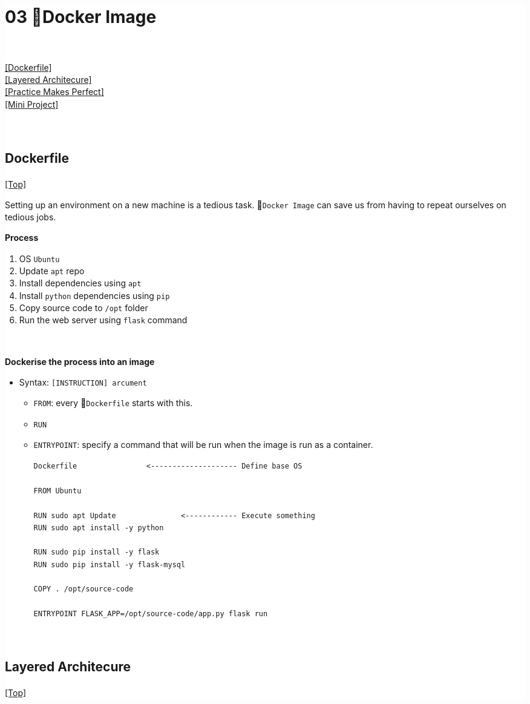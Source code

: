 # <span id='top'>03 🐳Docker Image</span>

<br>

[[Dockerfile]](#Dockerfile)  
[[Layered Architecure]](#Layered)  
[[Practice Makes Perfect]](#Perfect)  
[[Mini Project]](#miniproject)

<br>
 
## <span id='Dockerfile'>Dockerfile</span>

[[Top]](#top)

Setting up an environment on a new machine is a tedious task. 🐳`Docker Image` can save us from having to repeat ourselves on tedious jobs.

**Process**

1. OS `Ubuntu`
2. Update `apt` repo
3. Install dependencies using `apt`
4. Install `python` dependencies using `pip`
5. Copy source code to `/opt` folder
6. Run the web server using `flask` command

<br>

**Dockerise the process into an image**

- Syntax: `[INSTRUCTION] arcument`

  - `FROM`: every 🐳`Dockerfile` starts with this.
  - `RUN`
  - `ENTRYPOINT`: specify a command that will be run when the image is run as a container.

        Dockerfile                <-------------------- Define base OS

        FROM Ubuntu

        RUN sudo apt Update               <------------ Execute something
        RUN sudo apt install -y python

        RUN sudo pip install -y flask
        RUN sudo pip install -y flask-mysql

        COPY . /opt/source-code

        ENTRYPOINT FLASK_APP=/opt/source-code/app.py flask run

<br>

## <span id='Layered'>Layered Architecure</span>

[[Top]](#top)
